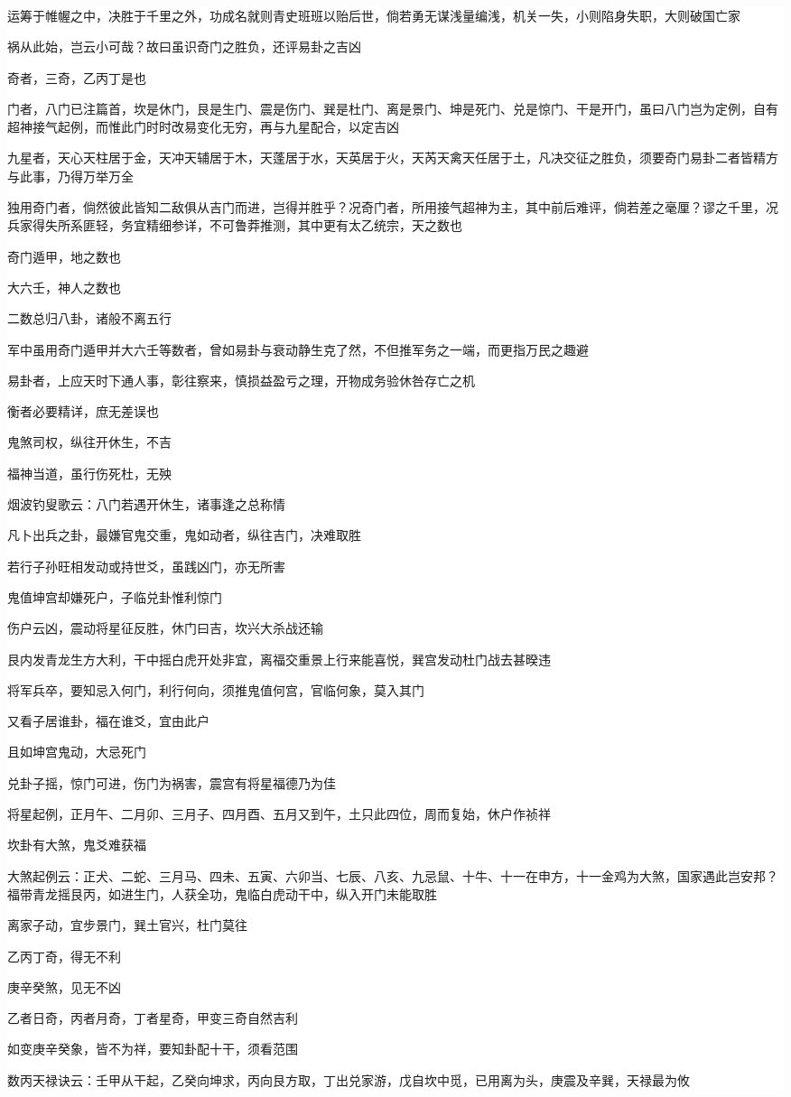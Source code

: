 运筹于帷幄之中，决胜于千里之外，功成名就则青史班班以贻后世，倘若勇无谋浅量编浅，机关一失，小则陷身失职，大则破国亡家

祸从此始，岂云小可哉？故曰虽识奇门之胜负，还评易卦之吉凶

奇者，三奇，乙丙丁是也

门者，八门已注篇首，坎是休门，艮是生门、震是伤门、巽是杜门、离是景门、坤是死门、兑是惊门、干是开门，虽曰八门岂为定例，自有超神接气起例，而惟此门时时改易变化无穷，再与九星配合，以定吉凶

九星者，天心天柱居于金，天冲天辅居于木，天蓬居于水，天英居于火，天芮天禽天任居于土，凡决交征之胜负，须要奇门易卦二者皆精方与此事，乃得万举万全

独用奇门者，倘然彼此皆知二敌俱从吉门而进，岂得并胜乎？况奇门者，所用接气超神为主，其中前后难评，倘若差之毫厘？谬之千里，况兵家得失所系匪轻，务宜精细参详，不可鲁莽推测，其中更有太乙统宗，天之数也

奇门遁甲，地之数也

大六壬，神人之数也

二数总归八卦，诸般不离五行

军中虽用奇门遁甲并大六壬等数者，曾如易卦与衰动静生克了然，不但推军务之一端，而更指万民之趣避

易卦者，上应天时下通人事，彰往察来，慎损益盈亏之理，开物成务验休咎存亡之机

衡者必要精详，庶无差误也

鬼煞司权，纵往开休生，不吉

福神当道，虽行伤死杜，无殃

烟波钓叟歌云：八门若遇开休生，诸事逢之总称情

凡卜出兵之卦，最嫌官鬼交重，鬼如动者，纵往吉门，决难取胜

若行子孙旺相发动或持世爻，虽践凶门，亦无所害

鬼值坤宫却嫌死户，子临兑卦惟利惊门

伤户云凶，震动将星征反胜，休门曰吉，坎兴大杀战还输

艮内发青龙生方大利，干中摇白虎开处非宜，离福交重景上行来能喜悦，巽宫发动杜门战去甚暌违

将军兵卒，要知忌入何门，利行何向，须推鬼值何宫，官临何象，莫入其门

又看子居谁卦，福在谁爻，宜由此户

且如坤宫鬼动，大忌死门

兑卦子摇，惊门可进，伤门为祸害，震宫有将星福德乃为佳

将星起例，正月午、二月卯、三月子、四月酉、五月又到午，土只此四位，周而复始，休户作祯祥

坎卦有大煞，鬼爻难获福

大煞起例云：正犬、二蛇、三月马、四未、五寅、六卯当、七辰、八亥、九忌鼠、十牛、十一在申方，十一金鸡为大煞，国家遇此岂安邦？福带青龙摇艮丙，如进生门，人获全功，鬼临白虎动干中，纵入开门未能取胜

离家子动，宜步景门，巽土官兴，杜门莫往

乙丙丁奇，得无不利

庚辛癸煞，见无不凶

乙者日奇，丙者月奇，丁者星奇，甲变三奇自然吉利

如变庚辛癸象，皆不为祥，要知卦配十干，须看范围

数丙天禄诀云：壬甲从干起，乙癸向坤求，丙向艮方取，丁出兑家游，戊自坎中觅，已用离为头，庚震及辛巽，天禄最为攸
